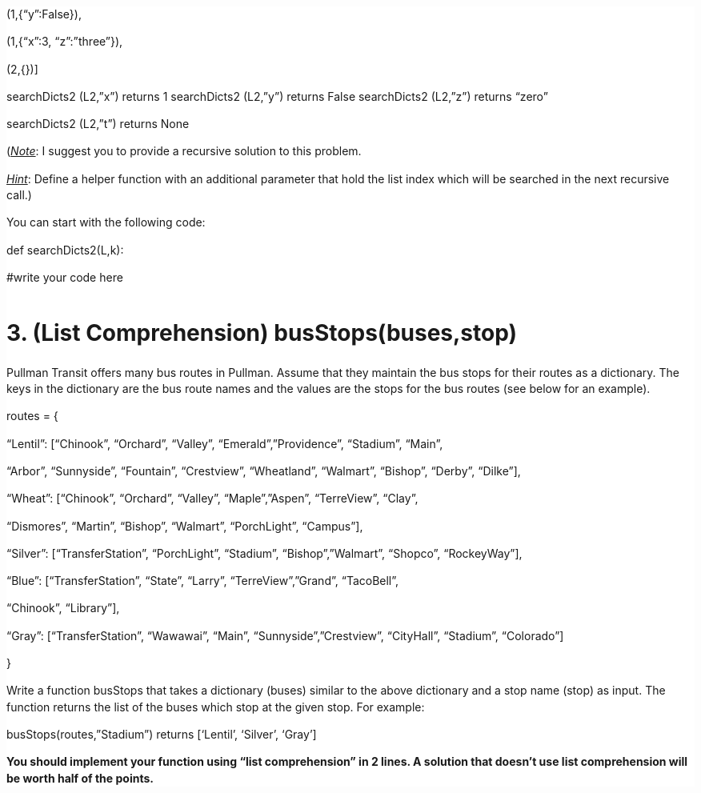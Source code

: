 (1,{“y”:False}),

(1,{“x”:3, “z”:”three”}),

(2,{})]

searchDicts2 (L2,”x”) returns 1 searchDicts2 (L2,”y”) returns False searchDicts2 (L2,”z”)  returns “zero”

searchDicts2 (L2,”t”) returns None




(<em><u>Note</u></em>: I suggest you to provide a recursive solution to this problem.

<em><u>Hint</u></em>: Define a helper function with an additional parameter that hold the list index which will be searched in the next recursive call.)

You can start with the following code:

def searchDicts2(L,k):

#write your code here

<h1>3.  (List Comprehension)  busStops(buses,stop)</h1>

Pullman Transit offers many bus routes in Pullman. Assume that they maintain the bus stops for their routes as a dictionary. The keys in the dictionary are the bus route names and the values are the stops for the bus routes (see below for an example).




routes = {

“Lentil”: [“Chinook”, “Orchard”, “Valley”, “Emerald”,”Providence”, “Stadium”, “Main”,

“Arbor”, “Sunnyside”, “Fountain”, “Crestview”, “Wheatland”, “Walmart”, “Bishop”, “Derby”, “Dilke”],

“Wheat”: [“Chinook”, “Orchard”, “Valley”, “Maple”,”Aspen”, “TerreView”, “Clay”,

“Dismores”, “Martin”, “Bishop”, “Walmart”, “PorchLight”, “Campus”],

“Silver”: [“TransferStation”, “PorchLight”, “Stadium”, “Bishop”,”Walmart”, “Shopco”, “RockeyWay”],

“Blue”: [“TransferStation”, “State”, “Larry”, “TerreView”,”Grand”, “TacoBell”,

“Chinook”, “Library”],

“Gray”: [“TransferStation”, “Wawawai”, “Main”, “Sunnyside”,”Crestview”, “CityHall”, “Stadium”, “Colorado”]

}

Write a function busStops that takes a dictionary (buses) similar to the above dictionary and a stop name (stop) as input. The function returns the list of the buses which stop at the given stop.  For example:

busStops(routes,”Stadium”) returns  [‘Lentil’, ‘Silver’, ‘Gray’]

<strong>You should implement your function using “list comprehension” in 2 lines. A solution that doesn’t use list comprehension will be worth half of the points. </strong>

